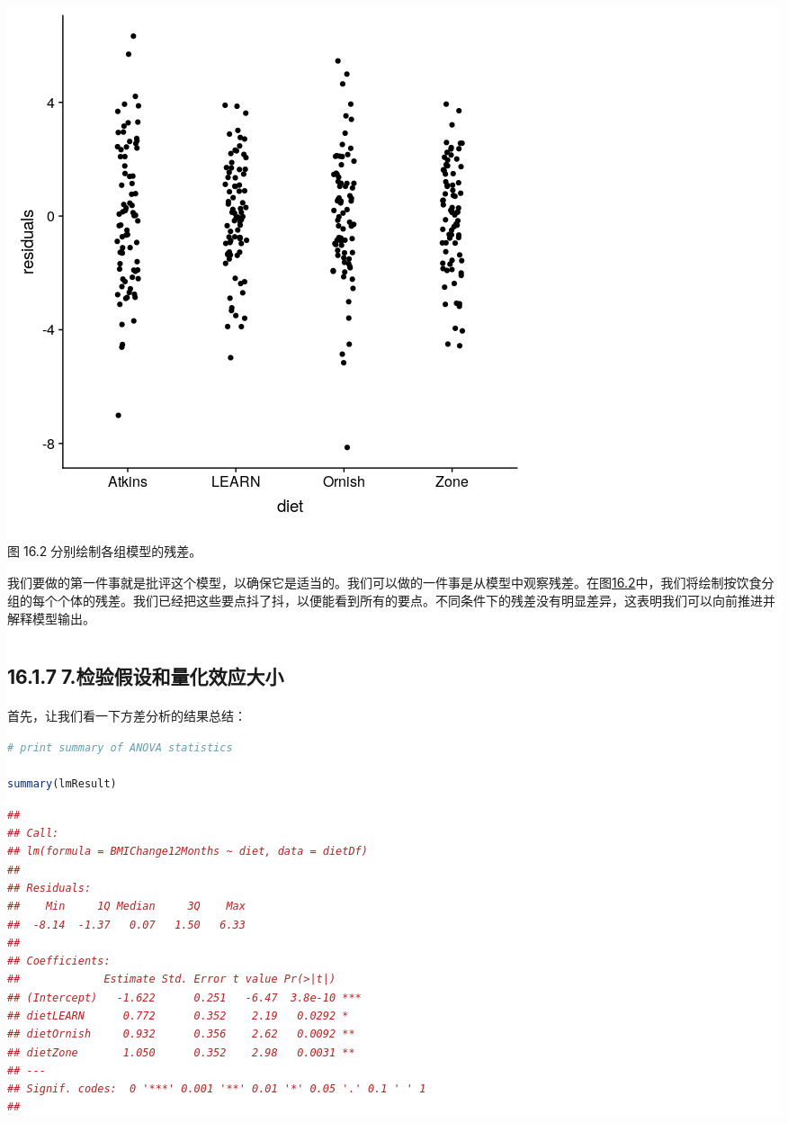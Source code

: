 ![Residuals from model plotted for each group separately.](img/file97.png)

图 16.2 分别绘制各组模型的残差。

我们要做的第一件事就是批评这个模型，以确保它是适当的。我们可以做的一件事是从模型中观察残差。在图[16.2](#fig:residPlot)中，我们将绘制按饮食分组的每个个体的残差。我们已经把这些要点抖了抖，以便能看到所有的要点。不同条件下的残差没有明显差异，这表明我们可以向前推进并解释模型输出。

#

## 16.1.7 7.检验假设和量化效应大小

首先，让我们看一下方差分析的结果总结：

```r
# print summary of ANOVA statistics

summary(lmResult)
```

```r
## 
## Call:
## lm(formula = BMIChange12Months ~ diet, data = dietDf)
## 
## Residuals:
##    Min     1Q Median     3Q    Max 
##  -8.14  -1.37   0.07   1.50   6.33 
## 
## Coefficients:
##             Estimate Std. Error t value Pr(>|t|)    
## (Intercept)   -1.622      0.251   -6.47  3.8e-10 ***
## dietLEARN      0.772      0.352    2.19   0.0292 *  
## dietOrnish     0.932      0.356    2.62   0.0092 ** 
## dietZone       1.050      0.352    2.98   0.0031 ** 
## ---
## Signif. codes:  0 '***' 0.001 '**' 0.01 '*' 0.05 '.' 0.1 ' ' 1
## 
```